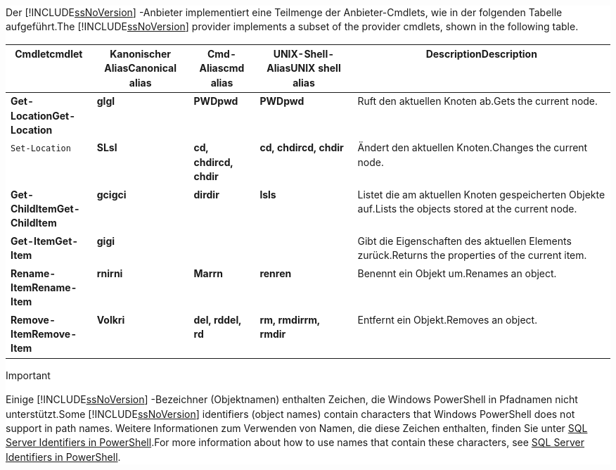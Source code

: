  <span data-ttu-id="af908-110">Der [!INCLUDE[ssNoVersion](../includes/ssnoversion-md.md)] -Anbieter implementiert eine Teilmenge der Anbieter-Cmdlets, wie in der folgenden Tabelle aufgeführt.</span><span class="sxs-lookup"><span data-stu-id="af908-110">The [!INCLUDE[ssNoVersion](../includes/ssnoversion-md.md)] provider implements a subset of the provider cmdlets, shown in the following table.</span></span>  
  
|<span data-ttu-id="af908-111">Cmdlet</span><span class="sxs-lookup"><span data-stu-id="af908-111">cmdlet</span></span>|<span data-ttu-id="af908-112">Kanonischer Alias</span><span class="sxs-lookup"><span data-stu-id="af908-112">Canonical alias</span></span>|<span data-ttu-id="af908-113">Cmd-Alias</span><span class="sxs-lookup"><span data-stu-id="af908-113">cmd alias</span></span>|<span data-ttu-id="af908-114">UNIX-Shell-Alias</span><span class="sxs-lookup"><span data-stu-id="af908-114">UNIX shell alias</span></span>|<span data-ttu-id="af908-115">Description</span><span class="sxs-lookup"><span data-stu-id="af908-115">Description</span></span>|  
|------------|---------------------|---------------|----------------------|-----------------|  
|<span data-ttu-id="af908-116">**Get-Location**</span><span class="sxs-lookup"><span data-stu-id="af908-116">**Get-Location**</span></span>|<span data-ttu-id="af908-117">**gl**</span><span class="sxs-lookup"><span data-stu-id="af908-117">**gl**</span></span>|<span data-ttu-id="af908-118">**PWD**</span><span class="sxs-lookup"><span data-stu-id="af908-118">**pwd**</span></span>|<span data-ttu-id="af908-119">**PWD**</span><span class="sxs-lookup"><span data-stu-id="af908-119">**pwd**</span></span>|<span data-ttu-id="af908-120">Ruft den aktuellen Knoten ab.</span><span class="sxs-lookup"><span data-stu-id="af908-120">Gets the current node.</span></span>|  
|`Set-Location`|<span data-ttu-id="af908-121">**SL**</span><span class="sxs-lookup"><span data-stu-id="af908-121">**sl**</span></span>|<span data-ttu-id="af908-122">**cd, chdir**</span><span class="sxs-lookup"><span data-stu-id="af908-122">**cd, chdir**</span></span>|<span data-ttu-id="af908-123">**cd, chdir**</span><span class="sxs-lookup"><span data-stu-id="af908-123">**cd, chdir**</span></span>|<span data-ttu-id="af908-124">Ändert den aktuellen Knoten.</span><span class="sxs-lookup"><span data-stu-id="af908-124">Changes the current node.</span></span>|  
|<span data-ttu-id="af908-125">**Get-ChildItem**</span><span class="sxs-lookup"><span data-stu-id="af908-125">**Get-ChildItem**</span></span>|<span data-ttu-id="af908-126">**gci**</span><span class="sxs-lookup"><span data-stu-id="af908-126">**gci**</span></span>|<span data-ttu-id="af908-127">**dir**</span><span class="sxs-lookup"><span data-stu-id="af908-127">**dir**</span></span>|<span data-ttu-id="af908-128">**ls**</span><span class="sxs-lookup"><span data-stu-id="af908-128">**ls**</span></span>|<span data-ttu-id="af908-129">Listet die am aktuellen Knoten gespeicherten Objekte auf.</span><span class="sxs-lookup"><span data-stu-id="af908-129">Lists the objects stored at the current node.</span></span>|  
|<span data-ttu-id="af908-130">**Get-Item**</span><span class="sxs-lookup"><span data-stu-id="af908-130">**Get-Item**</span></span>|<span data-ttu-id="af908-131">**gi**</span><span class="sxs-lookup"><span data-stu-id="af908-131">**gi**</span></span>|||<span data-ttu-id="af908-132">Gibt die Eigenschaften des aktuellen Elements zurück.</span><span class="sxs-lookup"><span data-stu-id="af908-132">Returns the properties of the current item.</span></span>|  
|<span data-ttu-id="af908-133">**Rename-Item**</span><span class="sxs-lookup"><span data-stu-id="af908-133">**Rename-Item**</span></span>|<span data-ttu-id="af908-134">**rni**</span><span class="sxs-lookup"><span data-stu-id="af908-134">**rni**</span></span>|<span data-ttu-id="af908-135">**Mar**</span><span class="sxs-lookup"><span data-stu-id="af908-135">**rn**</span></span>|<span data-ttu-id="af908-136">**ren**</span><span class="sxs-lookup"><span data-stu-id="af908-136">**ren**</span></span>|<span data-ttu-id="af908-137">Benennt ein Objekt um.</span><span class="sxs-lookup"><span data-stu-id="af908-137">Renames an object.</span></span>|  
|<span data-ttu-id="af908-138">**Remove-Item**</span><span class="sxs-lookup"><span data-stu-id="af908-138">**Remove-Item**</span></span>|<span data-ttu-id="af908-139">**Volk**</span><span class="sxs-lookup"><span data-stu-id="af908-139">**ri**</span></span>|<span data-ttu-id="af908-140">**del, rd**</span><span class="sxs-lookup"><span data-stu-id="af908-140">**del, rd**</span></span>|<span data-ttu-id="af908-141">**rm, rmdir**</span><span class="sxs-lookup"><span data-stu-id="af908-141">**rm, rmdir**</span></span>|<span data-ttu-id="af908-142">Entfernt ein Objekt.</span><span class="sxs-lookup"><span data-stu-id="af908-142">Removes an object.</span></span>|  
  
> [!IMPORTANT]  
>  <span data-ttu-id="af908-143">Einige [!INCLUDE[ssNoVersion](../includes/ssnoversion-md.md)] -Bezeichner (Objektnamen) enthalten Zeichen, die Windows PowerShell in Pfadnamen nicht unterstützt.</span><span class="sxs-lookup"><span data-stu-id="af908-143">Some [!INCLUDE[ssNoVersion](../includes/ssnoversion-md.md)] identifiers (object names) contain characters that Windows PowerShell does not support in path names.</span></span> <span data-ttu-id="af908-144">Weitere Informationen zum Verwenden von Namen, die diese Zeichen enthalten, finden Sie unter [SQL Server Identifiers in PowerShell](sql-server-identifiers-in-powershell.md).</span><span class="sxs-lookup"><span data-stu-id="af908-144">For more information about how to use names that contain these characters, see [SQL Server Identifiers in PowerShell](sql-server-identifiers-in-powershell.md).</span></span>  
  